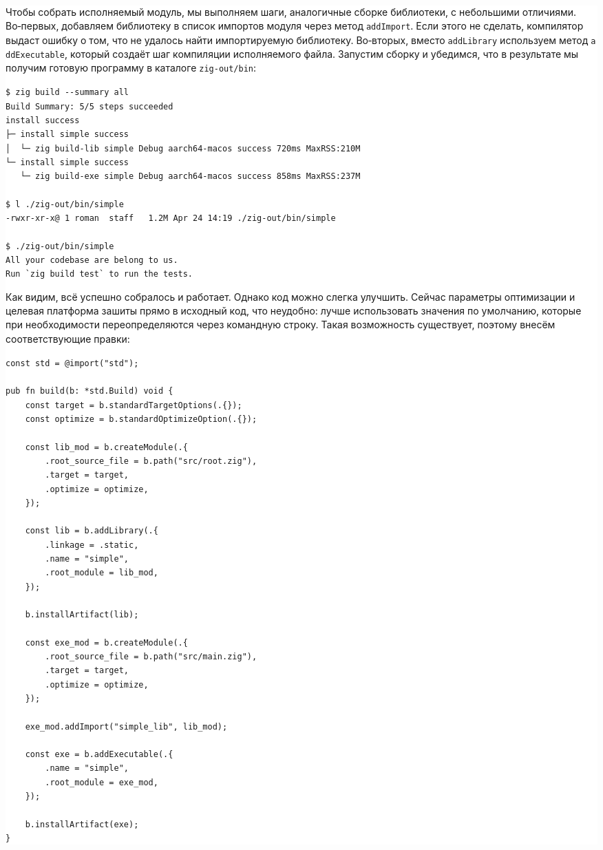 Чтобы собрать исполняемый модуль, мы выполняем шаги, аналогичные сборке библиотеки, с небольшими отличиями. Во‑первых, добавляем библиотеку в список импортов модуля через метод `addImport`. Если этого не сделать, компилятор выдаст ошибку о том, что не удалось найти импортируемую библиотеку. Во‑вторых, вместо `addLibrary` используем метод `addExecutable`, который создаёт шаг компиляции исполняемого файла. Запустим сборку и убедимся, что в результате мы получим готовую программу в каталоге `zig-out/bin`:

```
$ zig build --summary all
Build Summary: 5/5 steps succeeded
install success
├─ install simple success
│  └─ zig build-lib simple Debug aarch64-macos success 720ms MaxRSS:210M
└─ install simple success
   └─ zig build-exe simple Debug aarch64-macos success 858ms MaxRSS:237M

$ l ./zig-out/bin/simple
-rwxr-xr-x@ 1 roman  staff   1.2M Apr 24 14:19 ./zig-out/bin/simple

$ ./zig-out/bin/simple
All your codebase are belong to us.
Run `zig build test` to run the tests.
```

Как видим, всё успешно собралось и работает. Однако код можно слегка улучшить. Сейчас параметры оптимизации и целевая платформа зашиты прямо в исходный код, что неудобно: лучше использовать значения по умолчанию, которые при необходимости переопределяются через командную строку. Такая возможность существует, поэтому внесём соответствующие правки:

```zig
const std = @import("std");

pub fn build(b: *std.Build) void {
    const target = b.standardTargetOptions(.{});
    const optimize = b.standardOptimizeOption(.{});

    const lib_mod = b.createModule(.{
        .root_source_file = b.path("src/root.zig"),
        .target = target,
        .optimize = optimize,
    });

    const lib = b.addLibrary(.{
        .linkage = .static,
        .name = "simple",
        .root_module = lib_mod,
    });

    b.installArtifact(lib);

    const exe_mod = b.createModule(.{
        .root_source_file = b.path("src/main.zig"),
        .target = target,
        .optimize = optimize,
    });

    exe_mod.addImport("simple_lib", lib_mod);

    const exe = b.addExecutable(.{
        .name = "simple",
        .root_module = exe_mod,
    });

    b.installArtifact(exe);
}
```
